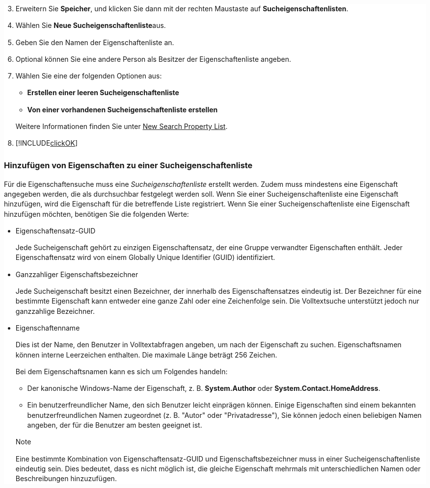 3.  Erweitern Sie **Speicher**, und klicken Sie dann mit der rechten Maustaste auf **Sucheigenschaftenlisten**.  
  
4.  Wählen Sie **Neue Sucheigenschaftenliste**aus.  
  
5.  Geben Sie den Namen der Eigenschaftenliste an.  
  
6.  Optional können Sie eine andere Person als Besitzer der Eigenschaftenliste angeben.  
  
7.  Wählen Sie eine der folgenden Optionen aus:  
  
    -   **Erstellen einer leeren Sucheigenschaftenliste**  
  
    -   **Von einer vorhandenen Sucheigenschaftenliste erstellen**  
  
     Weitere Informationen finden Sie unter [New Search Property List](/sql/database-engine/new-search-property-list).  
  
8.  [!INCLUDE[clickOK](../../includes/clickok-md.md)]  
  
###  <a name="adding-properties-to-a-search-property-list"></a><a name="adding"></a> Hinzufügen von Eigenschaften zu einer Sucheigenschaftenliste  
 Für die Eigenschaftensuche muss eine *Sucheigenschaftenliste* erstellt werden. Zudem muss mindestens eine Eigenschaft angegeben werden, die als durchsuchbar festgelegt werden soll. Wenn Sie einer Sucheigenschaftenliste eine Eigenschaft hinzufügen, wird die Eigenschaft für die betreffende Liste registriert. Wenn Sie einer Sucheigenschaftenliste eine Eigenschaft hinzufügen möchten, benötigen Sie die folgenden Werte:  
  
-   Eigenschaftensatz-GUID  
  
     Jede Sucheigenschaft gehört zu einzigen Eigenschaftensatz, der eine Gruppe verwandter Eigenschaften enthält. Jeder Eigenschaftensatz wird von einem Globally Unique Identifier (GUID) identifiziert.  
  
-   Ganzzahliger Eigenschaftsbezeichner  
  
     Jede Sucheigenschaft besitzt einen Bezeichner, der innerhalb des Eigenschaftensatzes eindeutig ist. Der Bezeichner für eine bestimmte Eigenschaft kann entweder eine ganze Zahl oder eine Zeichenfolge sein. Die Volltextsuche unterstützt jedoch nur ganzzahlige Bezeichner.  
  
-   Eigenschaftenname  
  
     Dies ist der Name, den Benutzer in Volltextabfragen angeben, um nach der Eigenschaft zu suchen. Eigenschaftsnamen können interne Leerzeichen enthalten. Die maximale Länge beträgt 256 Zeichen.  
  
     Bei dem Eigenschaftsnamen kann es sich um Folgendes handeln:  
  
    -   Der kanonische Windows-Name der Eigenschaft, z. B. **System.Author** oder **System.Contact.HomeAddress**.  
  
    -   Ein benutzerfreundlicher Name, den sich Benutzer leicht einprägen können. Einige Eigenschaften sind einem bekannten benutzerfreundlichen Namen zugeordnet (z. B. "Autor" oder "Privatadresse"), Sie können jedoch einen beliebigen Namen angeben, der für die Benutzer am besten geeignet ist.  
  
    > [!NOTE]  
    >  Eine bestimmte Kombination von Eigenschaftensatz-GUID und Eigenschaftsbezeichner muss in einer Sucheigenschaftenliste eindeutig sein. Dies bedeutet, dass es nicht möglich ist, die gleiche Eigenschaft mehrmals mit unterschiedlichen Namen oder Beschreibungen hinzuzufügen.  
  